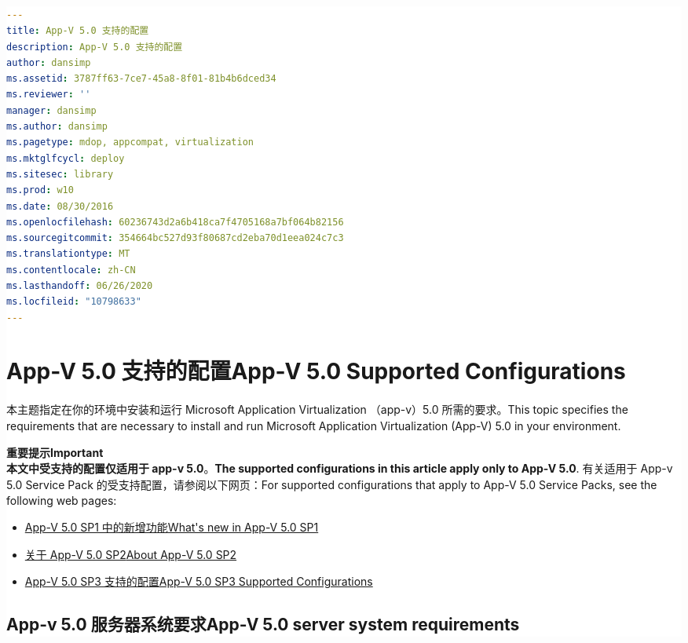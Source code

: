 ```yaml
---
title: App-V 5.0 支持的配置
description: App-V 5.0 支持的配置
author: dansimp
ms.assetid: 3787ff63-7ce7-45a8-8f01-81b4b6dced34
ms.reviewer: ''
manager: dansimp
ms.author: dansimp
ms.pagetype: mdop, appcompat, virtualization
ms.mktglfcycl: deploy
ms.sitesec: library
ms.prod: w10
ms.date: 08/30/2016
ms.openlocfilehash: 60236743d2a6b418ca7f4705168a7bf064b82156
ms.sourcegitcommit: 354664bc527d93f80687cd2eba70d1eea024c7c3
ms.translationtype: MT
ms.contentlocale: zh-CN
ms.lasthandoff: 06/26/2020
ms.locfileid: "10798633"
---
```

# <span data-ttu-id="3e5f6-103">App-V 5.0 支持的配置</span><span class="sxs-lookup"><span data-stu-id="3e5f6-103">App-V 5.0 Supported Configurations</span></span>


<span data-ttu-id="3e5f6-104">本主题指定在你的环境中安装和运行 Microsoft Application Virtualization （app-v）5.0 所需的要求。</span><span class="sxs-lookup"><span data-stu-id="3e5f6-104">This topic specifies the requirements that are necessary to install and run Microsoft Application Virtualization (App-V) 5.0 in your environment.</span></span>

**<span data-ttu-id="3e5f6-105">重要提示</span><span class="sxs-lookup"><span data-stu-id="3e5f6-105">Important</span></span>**  
<span data-ttu-id="3e5f6-106">**本文中受支持的配置仅适用于 app-v 5.0**。</span><span class="sxs-lookup"><span data-stu-id="3e5f6-106">**The supported configurations in this article apply only to App-V 5.0**.</span></span> <span data-ttu-id="3e5f6-107">有关适用于 App-v 5.0 Service Pack 的受支持配置，请参阅以下网页：</span><span class="sxs-lookup"><span data-stu-id="3e5f6-107">For supported configurations that apply to App-V 5.0 Service Packs, see the following web pages:</span></span>

-   [<span data-ttu-id="3e5f6-108">App-V 5.0 SP1 中的新增功能</span><span class="sxs-lookup"><span data-stu-id="3e5f6-108">What's new in App-V 5.0 SP1</span></span>](whats-new-in-app-v-50-sp1.md)

-   [<span data-ttu-id="3e5f6-109">关于 App-V 5.0 SP2</span><span class="sxs-lookup"><span data-stu-id="3e5f6-109">About App-V 5.0 SP2</span></span>](about-app-v-50-sp2.md)

-   [<span data-ttu-id="3e5f6-110">App-V 5.0 SP3 支持的配置</span><span class="sxs-lookup"><span data-stu-id="3e5f6-110">App-V 5.0 SP3 Supported Configurations</span></span>](app-v-50-sp3-supported-configurations.md)



## <a href="" id="---------app-v-5-0-server-system-requirements"></a> <span data-ttu-id="3e5f6-111">App-v 5.0 服务器系统要求</span><span class="sxs-lookup"><span data-stu-id="3e5f6-111">App-V 5.0 server system requirements</span></span>
